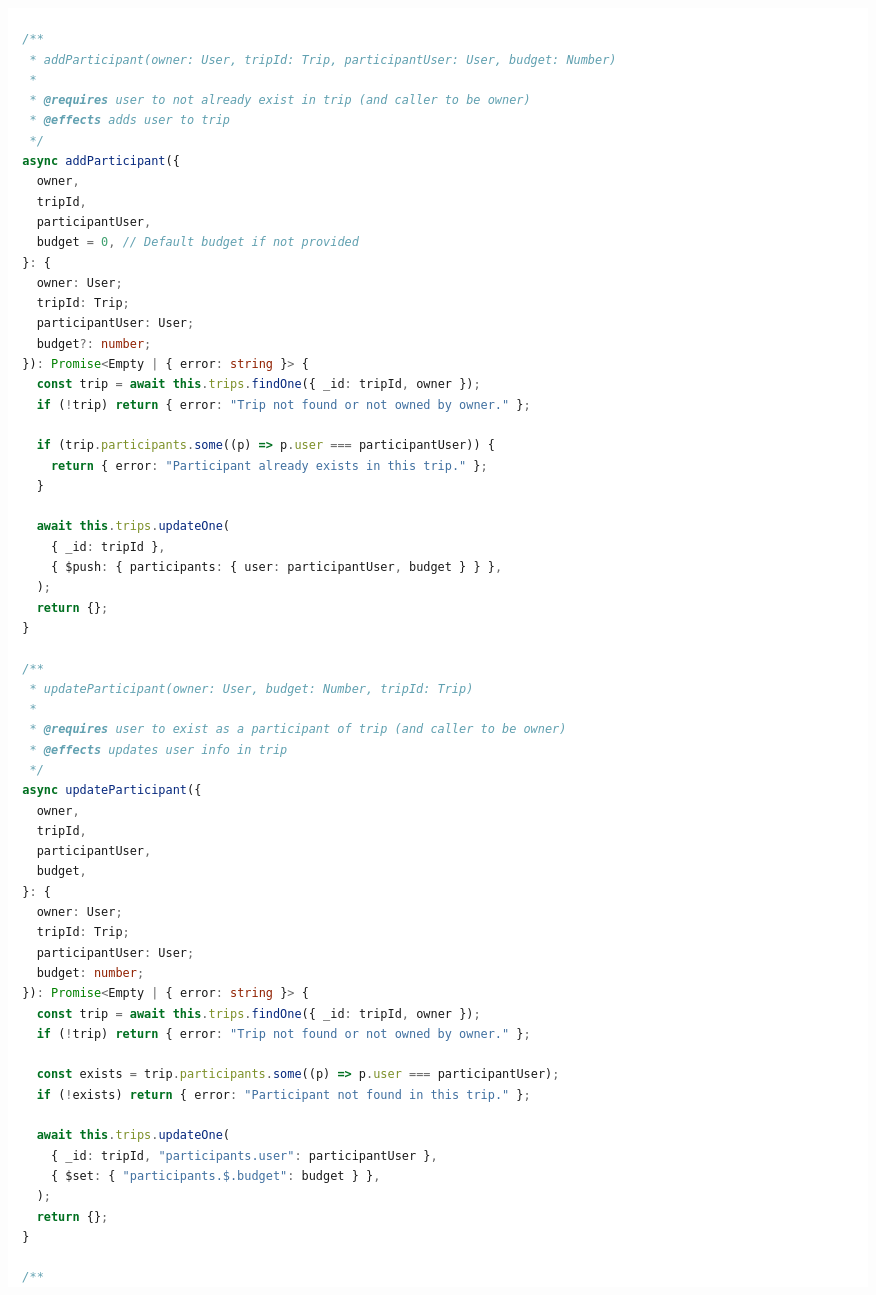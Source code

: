 ```typescript

  /**
   * addParticipant(owner: User, tripId: Trip, participantUser: User, budget: Number)
   *
   * @requires user to not already exist in trip (and caller to be owner)
   * @effects adds user to trip
   */
  async addParticipant({
    owner,
    tripId,
    participantUser,
    budget = 0, // Default budget if not provided
  }: {
    owner: User;
    tripId: Trip;
    participantUser: User;
    budget?: number;
  }): Promise<Empty | { error: string }> {
    const trip = await this.trips.findOne({ _id: tripId, owner });
    if (!trip) return { error: "Trip not found or not owned by owner." };

    if (trip.participants.some((p) => p.user === participantUser)) {
      return { error: "Participant already exists in this trip." };
    }

    await this.trips.updateOne(
      { _id: tripId },
      { $push: { participants: { user: participantUser, budget } } },
    );
    return {};
  }

  /**
   * updateParticipant(owner: User, budget: Number, tripId: Trip)
   *
   * @requires user to exist as a participant of trip (and caller to be owner)
   * @effects updates user info in trip
   */
  async updateParticipant({
    owner,
    tripId,
    participantUser,
    budget,
  }: {
    owner: User;
    tripId: Trip;
    participantUser: User;
    budget: number;
  }): Promise<Empty | { error: string }> {
    const trip = await this.trips.findOne({ _id: tripId, owner });
    if (!trip) return { error: "Trip not found or not owned by owner." };

    const exists = trip.participants.some((p) => p.user === participantUser);
    if (!exists) return { error: "Participant not found in this trip." };

    await this.trips.updateOne(
      { _id: tripId, "participants.user": participantUser },
      { $set: { "participants.$.budget": budget } },
    );
    return {};
  }

  /**
```